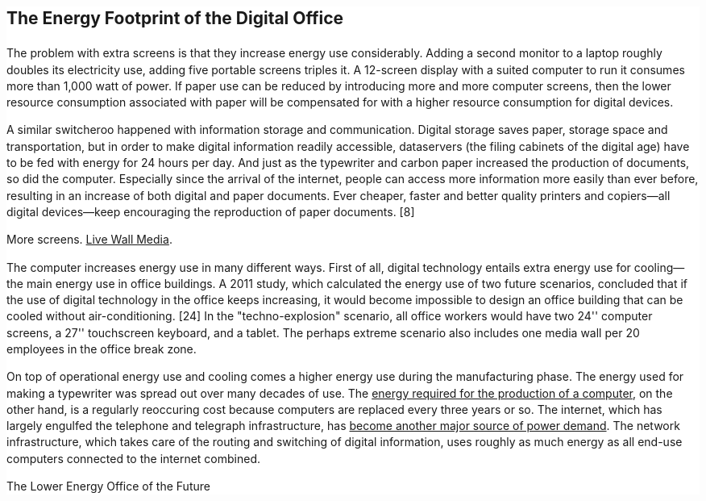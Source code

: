 ## The Energy Footprint of the Digital Office

The problem with extra screens is that they increase energy use
considerably. Adding a second monitor to a laptop roughly doubles its
electricity use, adding five portable screens triples it. A 12-screen
display with a suited computer to run it consumes more than 1,000 watt
of power. If paper use can be reduced by introducing more and more
computer screens, then the lower resource consumption associated with
paper will be compensated for with a higher resource consumption for
digital devices.

A similar switcheroo happened with information storage and
communication. Digital storage saves paper, storage space and
transportation, but in order to make digital information readily
accessible, dataservers (the filing cabinets of the digital age) have to
be fed with energy for 24 hours per day. And just as the typewriter and
carbon paper increased the production of documents, so did the computer.
Especially since the arrival of the internet, people can access more
information more easily than ever before, resulting in an increase of
both digital and paper documents. Ever cheaper, faster and better
quality printers and copiers&mdash;all digital devices&mdash;keep encouraging
the reproduction of paper documents. \[8\]



More screens. [Live Wall
Media](http://www.livewallmedia.com/products/video-walls/).

The computer increases energy use in many different ways. First of all,
digital technology entails extra energy use for cooling&mdash;the main
energy use in office buildings. A 2011 study, which calculated the
energy use of two future scenarios, concluded that if the use of digital
technology in the office keeps increasing, it would become impossible to
design an office building that can be cooled without air-conditioning.
\[24\] In the "techno-explosion" scenario, all office workers would have
two 24'' computer screens, a 27'' touchscreen keyboard, and a tablet.
The perhaps extreme scenario also includes one media wall per 20
employees in the office break zone.

On top of operational energy use and cooling comes a higher energy use
during the manufacturing phase. The energy used for making a typewriter
was spread out over many decades of use. The [energy required for the
production of a
computer]({filename}/posts/embodied-energy-of-digital-technology.md),
on the other hand, is a regularly reoccuring cost because computers are
replaced every three years or so. The internet, which has largely
engulfed the telephone and telegraph infrastructure, has [become another
major source of power
demand]({filename}/posts/can-the-internet-run-on-renewable-energy.md).
The network infrastructure, which takes care of the routing and
switching of digital information, uses roughly as much energy as all
end-use computers connected to the internet combined.

The Lower Energy Office of the Future
